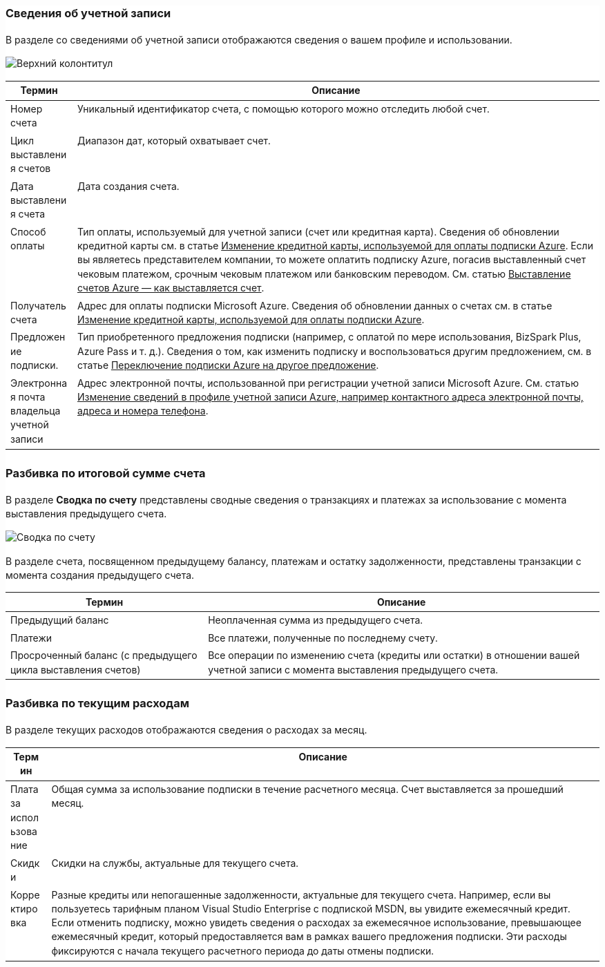 ### <a name="account-information"></a>Сведения об учетной записи
В разделе со сведениями об учетной записи отображаются сведения о вашем профиле и использовании.

![Верхний колонтитул](./media/billing-understand-your-bill/Header.png)

| Термин | Описание |
| --- | --- |
| Номер счета |Уникальный идентификатор счета, с помощью которого можно отследить любой счет. |
| Цикл выставления счетов |Диапазон дат, который охватывает счет. |
| Дата выставления счета |Дата создания счета. |
| Способ оплаты |Тип оплаты, используемый для учетной записи (счет или кредитная карта). Сведения об обновлении кредитной карты см. в статье [Изменение кредитной карты, используемой для оплаты подписки Azure](billing-how-to-change-credit-card.md). Если вы являетесь представителем компании, то можете оплатить подписку Azure, погасив выставленный счет чековым платежом, срочным чековым платежом или банковским переводом. См. статью [Выставление счетов Azure — как выставляется счет](https://azure.microsoft.com/pricing/invoicing/). |
| Получатель счета |Адрес для оплаты подписки Microsoft Azure. Сведения об обновлении данных о счетах см. в статье [Изменение кредитной карты, используемой для оплаты подписки Azure](billing-how-to-change-credit-card.md). |
| Предложение подписки. |Тип приобретенного предложения подписки (например, с оплатой по мере использования, BizSpark Plus, Azure Pass и т. д.). Сведения о том, как изменить подписку и воспользоваться другим предложением, см. в статье [Переключение подписки Azure на другое предложение](billing-how-to-switch-azure-offer.md). |
| Электронная почта владельца учетной записи |Адрес электронной почты, использованной при регистрации учетной записи Microsoft Azure. См. статью [Изменение сведений в профиле учетной записи Azure, например контактного адреса электронной почты, адреса и номера телефона](billing-how-to-change-azure-account-profile.md). |

### <a name="understand-the-invoice-summary"></a>Разбивка по итоговой сумме счета
В разделе **Сводка по счету** представлены сводные сведения о транзакциях и платежах за использование с момента выставления предыдущего счета.

![Сводка по счету](./media/billing-understand-your-bill/InvoiceSummary.png)

В разделе счета, посвященном предыдущему балансу, платежам и остатку задолженности, представлены транзакции с момента создания предыдущего счета.

| Термин | Описание |
| --- | --- |
| Предыдущий баланс |Неоплаченная сумма из предыдущего счета. |
| Платежи |Все платежи, полученные по последнему счету. |
| Просроченный баланс (с предыдущего цикла выставления счетов) |Все операции по изменению счета (кредиты или остатки) в отношении вашей учетной записи с момента выставления предыдущего счета. |

### <a name="understand-the-current-charges"></a>Разбивка по текущим расходам
В разделе текущих расходов отображаются сведения о расходах за месяц. 

| Термин | Описание |
| --- | --- |
| Плата за использование |Общая сумма за использование подписки в течение расчетного месяца. Счет выставляется за прошедший месяц. |
| Скидки |Скидки на службы, актуальные для текущего счета. |
| Корректировка |Разные кредиты или непогашенные задолженности, актуальные для текущего счета. Например, если вы пользуетесь тарифным планом Visual Studio Enterprise с подпиской MSDN, вы увидите ежемесячный кредит. Если отменить подписку, можно увидеть сведения о расходах за ежемесячное использование, превышающее ежемесячный кредит, который предоставляется вам в рамках вашего предложения подписки. Эти расходы фиксируются с начала текущего расчетного периода до даты отмены подписки. |

